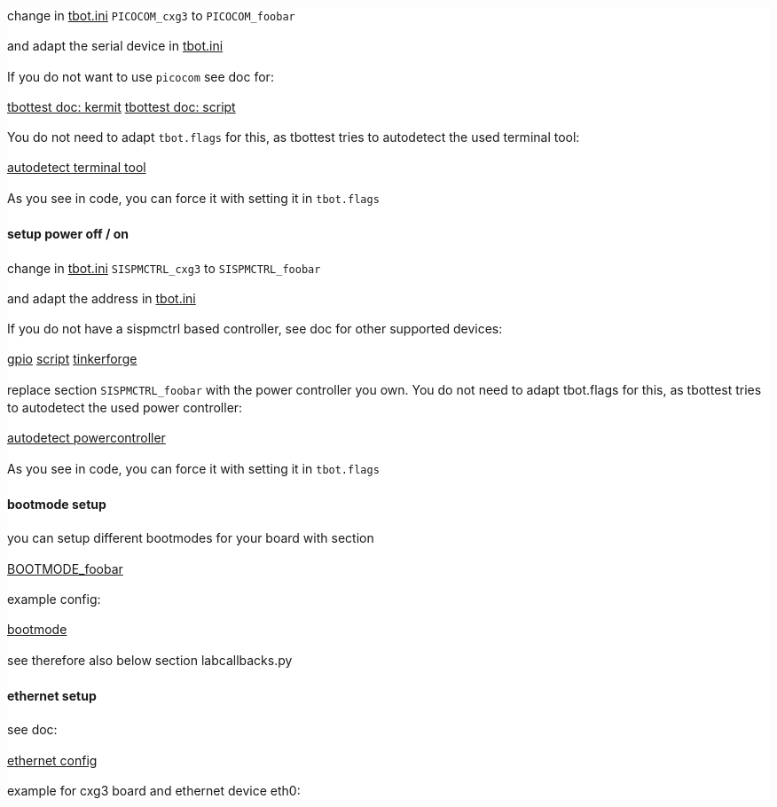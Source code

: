change in [tbot.ini](tbotconfig-hs/hs/tbot.ini#L67) ```PICOCOM_cxg3```
to ```PICOCOM_foobar```

and adapt the serial device in [tbot.ini](tbotconfig-hs/hs/tbot.ini#L69)

If you do not want to use ```picocom``` see doc for:

[tbottest doc: kermit](https://hsdenx.github.io/tbottest/generic.html#kermit-boardname)
[tbottest doc: script](https://hsdenx.github.io/tbottest/generic.html#scriptcom-boardname)

You do not need to adapt ```tbot.flags``` for this, as
tbottest tries to autodetect the used terminal tool:

[autodetect terminal tool](https://github.com/hsdenx/tbottest/blob/master/tbottest/labgeneric.py#L269)

As you see in code, you can force it with setting it in ```tbot.flags```

#### setup power off / on

change in [tbot.ini](tbotconfig-hs/hs/tbot.ini#L67) ```SISPMCTRL_cxg3```
to ```SISPMCTRL_foobar```

and adapt the address in [tbot.ini](tbotconfig-hs/hs/tbot.ini#L79)

If you do not have a sispmctrl based controller, see doc for other
supported devices:

[gpio](https://hsdenx.github.io/tbottest/generic.html#gpiopmctrl-boardname)
[script](https://hsdenx.github.io/tbottest/generic.html#powershellscript-boardname)
[tinkerforge](https://hsdenx.github.io/tbottest/generic.html#tf-boardname)

replace section ```SISPMCTRL_foobar``` with the power controller
you own. You do not need to adapt tbot.flags for this, as
tbottest tries to autodetect the used power controller:

[autodetect powercontroller](https://github.com/hsdenx/tbottest/blob/master/tbottest/labgeneric.py#L161)

As you see in code, you can force it with setting it in ```tbot.flags```

#### bootmode setup

you can setup different bootmodes for your board with section

[BOOTMODE_foobar](https://hsdenx.github.io/tbottest/generic.html#bootmode-boardname)

example config:

[bootmode](./tbotconfig-hs/hs/tbot.ini#L109)

see therefore also below section labcallbacks.py

#### ethernet setup

see doc:

[ethernet config](https://hsdenx.github.io/tbottest/generic.html#ipsetup-boardname-ethdevice-board)

example for cxg3 board and ethernet device eth0:
